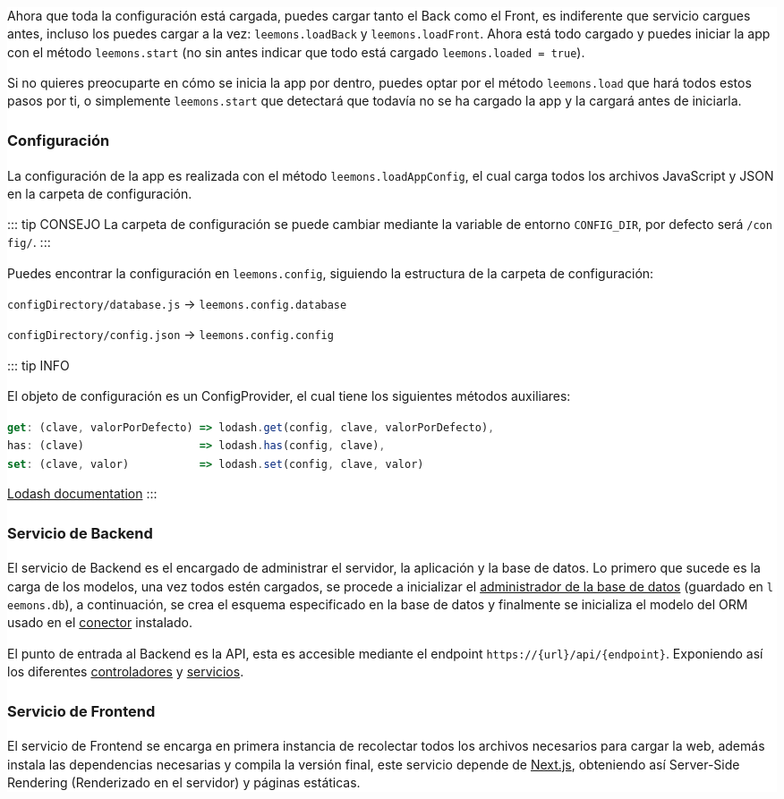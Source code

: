 Ahora que toda la configuración está cargada, puedes cargar tanto el Back como el Front, es indiferente que servicio cargues antes, incluso los puedes cargar a la vez: `leemons.loadBack` y `leemons.loadFront`. Ahora está todo cargado y puedes iniciar la app con el método `leemons.start` (no sin antes indicar que todo está cargado `leemons.loaded = true`).

Si no quieres preocuparte en cómo se inicia la app por dentro, puedes optar por el método `leemons.load` que hará todos estos pasos por ti, o simplemente `leemons.start` que detectará que todavía no se ha cargado la app y la cargará antes de iniciarla.

### Configuración

La configuración de la app es realizada con el método `leemons.loadAppConfig`, el cual carga todos los archivos JavaScript y JSON en la carpeta de configuración.

::: tip CONSEJO
La carpeta de configuración se puede cambiar mediante la variable de entorno `CONFIG_DIR`, por defecto será `/config/`.
:::

Puedes encontrar la configuración en `leemons.config`, siguiendo la estructura de la carpeta de configuración:

`configDirectory/database.js` -> `leemons.config.database`

`configDirectory/config.json` -> `leemons.config.config`

::: tip INFO

El objeto de configuración es un ConfigProvider, el cual tiene los siguientes métodos auxiliares:

```js
get: (clave, valorPorDefecto) => lodash.get(config, clave, valorPorDefecto),
has: (clave)                  => lodash.has(config, clave),
set: (clave, valor)           => lodash.set(config, clave, valor)
```

[Lodash documentation](https://lodash.com/docs/)
:::

### Servicio de Backend

El servicio de Backend es el encargado de administrar el servidor, la aplicación y la base de datos. Lo primero que sucede es la carga de los modelos, una vez todos estén cargados, se procede a inicializar el [administrador de la base de datos](../leemons-database/#database-manager) (guardado en `leemons.db`), a continuación, se crea el esquema especificado en la base de datos y finalmente se inicializa el modelo del ORM usado en el [conector](../leemons-database/#conectores) instalado.

El punto de entrada al Backend es la API, esta es accesible mediante el endpoint `https://{url}/api/{endpoint}`. Exponiendo así los diferentes [controladores](#controladores) y [servicios](#servicios).

### Servicio de Frontend

El servicio de Frontend se encarga en primera instancia de recolectar todos los archivos necesarios para cargar la web, además instala las dependencias necesarias y compila la versión final, este servicio depende de [Next.js](https://nextjs.org/), obteniendo así Server-Side Rendering (Renderizado en el servidor) y páginas estáticas.
